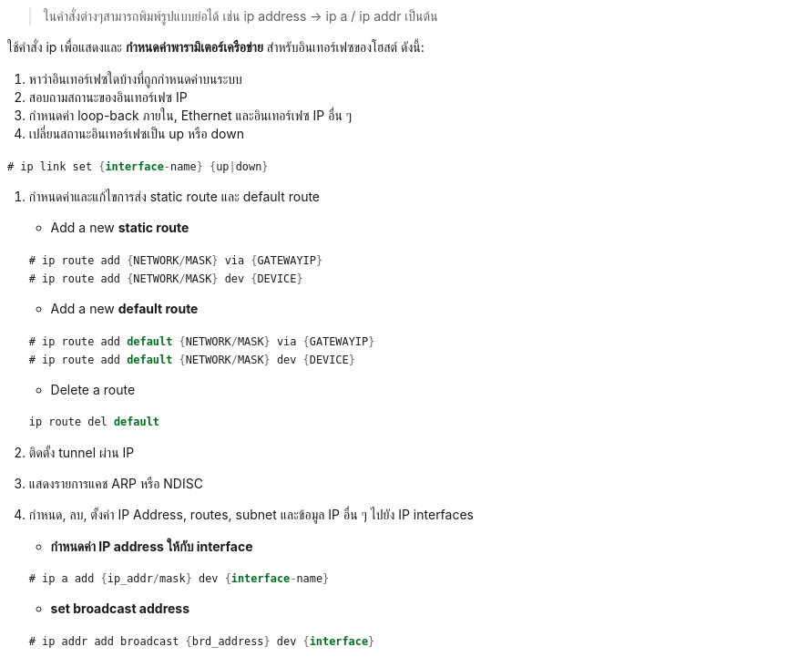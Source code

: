 > ในคำสั่งต่างๆสามารถพิมพ์รูปแบบย่อได้ เช่น ip address → ip a / ip addr เป็นต้น
> 

ใช้คำสั่ง ip เพื่อแสดงและ **กำหนดค่าพารามิเตอร์เครือข่าย** สำหรับอินเทอร์เฟซของโฮสต์ ดังนี้:

1. หาว่าอินเทอร์เฟซใดบ้างที่ถูกกำหนดค่าบนระบบ
2. สอบถามสถานะของอินเทอร์เฟซ IP
3. กำหนดค่า loop-back ภายใน, Ethernet และอินเทอร์เฟซ IP อื่น ๆ
4. เปลี่ยนสถานะอินเทอร์เฟซเป็น up หรือ down

```java
# ip link set {interface-name} {up|down}
```

1. กำหนดค่าและแก้ไขการส่ง static route และ default route
    - Add a new **static route**
    
    ```java
    # ip route add {NETWORK/MASK} via {GATEWAYIP}
    # ip route add {NETWORK/MASK} dev {DEVICE}
    ```
    
    - Add a new **default route**
    
    ```java
    # ip route add default {NETWORK/MASK} via {GATEWAYIP}
    # ip route add default {NETWORK/MASK} dev {DEVICE}
    ```
    
    - Delete a route
    
    ```java
    ip route del default
    ```
    
2. ติดตั้ง tunnel ผ่าน IP
3. แสดงรายการแคช ARP หรือ NDISC
4. กำหนด, ลบ, ตั้งค่า IP Address, routes, subnet และข้อมูล IP อื่น ๆ ไปยัง IP interfaces
    - **กำหนดค่า IP address ให้กับ interface**
    
    ```java
    # ip a add {ip_addr/mask} dev {interface-name}
    ```
    
    - **set broadcast address**
    
    ```java
    # ip addr add broadcast {brd_address} dev {interface}
    ```
    